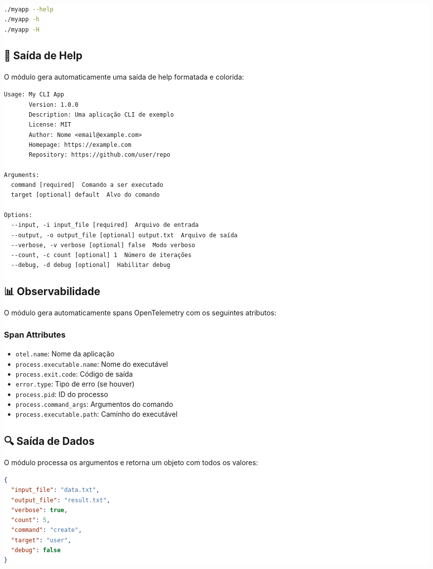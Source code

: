 ```bash
./myapp --help
./myapp -h
./myapp -H
```

## 🎨 Saída de Help

O módulo gera automaticamente uma saída de help formatada e colorida:

```
Usage: My CLI App
       Version: 1.0.0
       Description: Uma aplicação CLI de exemplo
       License: MIT
       Author: Nome <email@example.com>
       Homepage: https://example.com
       Repository: https://github.com/user/repo

Arguments:
  command [required]  Comando a ser executado
  target [optional] default  Alvo do comando

Options:
  --input, -i input_file [required]  Arquivo de entrada
  --output, -o output_file [optional] output.txt  Arquivo de saída
  --verbose, -v verbose [optional] false  Modo verboso
  --count, -c count [optional] 1  Número de iterações
  --debug, -d debug [optional]  Habilitar debug
```

## 📊 Observabilidade

O módulo gera automaticamente spans OpenTelemetry com os seguintes atributos:

### Span Attributes
- `otel.name`: Nome da aplicação
- `process.executable.name`: Nome do executável
- `process.exit.code`: Código de saída
- `error.type`: Tipo de erro (se houver)
- `process.pid`: ID do processo
- `process.command_args`: Argumentos do comando
- `process.executable.path`: Caminho do executável

## 🔍 Saída de Dados

O módulo processa os argumentos e retorna um objeto com todos os valores:

```json
{
  "input_file": "data.txt",
  "output_file": "result.txt",
  "verbose": true,
  "count": 5,
  "command": "create",
  "target": "user",
  "debug": false
}
```

